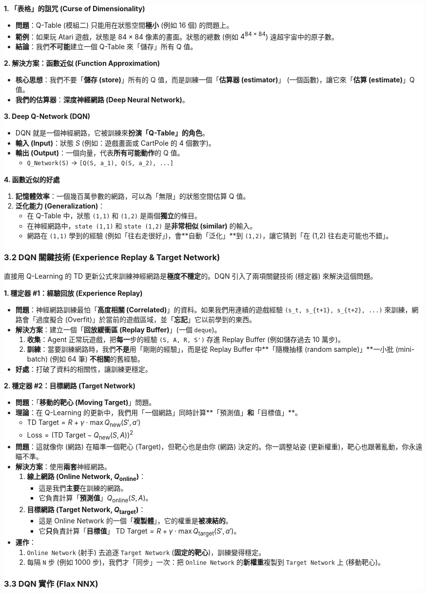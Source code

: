 **1. 「表格」的詛咒 (Curse of Dimensionality)**
* **問題**：Q-Table (模組二) 只能用在狀態空間**極小** (例如 16 個) 的問題上。
* **範例**：如果玩 Atari 遊戲，狀態是 $84 \times 84$ 像素的畫面。狀態的總數 (例如 $4^{84 \times 84}$) 遠超宇宙中的原子數。
* **結論**：我們**不可能**建立一個 Q-Table 來「儲存」所有 Q 值。

**2. 解決方案：函數近似 (Function Approximation)**
* **核心思想**：我們不要「**儲存 (store)**」所有的 Q 值，而是訓練一個「**估算器 (estimator)**」 (一個函數)，讓它來「**估算 (estimate)**」Q 值。
* **我們的估算器**：**深度神經網路 (Deep Neural Network)**。

**3. Deep Q-Network (DQN)**
* DQN 就是一個神經網路，它被訓練來**扮演「Q-Table」的角色**。
* **輸入 (Input)**：狀態 $S$ (例如：遊戲畫面或 CartPole 的 4 個數字)。
* **輸出 (Output)**：一個向量，代表**所有可能動作**的 Q 值。
    * `Q_Network(S)` $\rightarrow$ `[Q(S, a_1), Q(S, a_2), ...]`

**4. 函數近似的好處**
1.  **記憶體效率**：一個幾百萬參數的網路，可以為「無限」的狀態空間估算 Q 值。
2.  **泛化能力 (Generalization)**：
    * 在 Q-Table 中，狀態 `(1,1)` 和 `(1,2)` 是兩個**獨立**的條目。
    * 在神經網路中，`state (1,1)` 和 `state (1,2)` 是**非常相似 (similar)** 的輸入。
    * 網路在 `(1,1)` 學到的經驗 (例如「往右走很好」)，會**自動「泛化」**到 `(1,2)`，讓它猜到「在 (1,2) 往右走可能也不錯」。

### 3.2 DQN 關鍵技術 (Experience Replay & Target Network)

直接用 Q-Learning 的 TD 更新公式來訓練神經網路是**極度不穩定**的。DQN 引入了兩項關鍵技術 (穩定器) 來解決這個問題。

**1. 穩定器 #1：經驗回放 (Experience Replay)**
* **問題**：神經網路訓練最怕「**高度相關 (Correlated)**」的資料。如果我們用連續的遊戲經驗 `(s_t, s_{t+1}, s_{t+2}, ...)` 來訓練，網路會「過度擬合 (Overfit)」於當前的遊戲區域，並「**忘記**」它以前學到的東西。
* **解決方案**：建立一個「**回放緩衝區 (Replay Buffer)**」(一個 `deque`)。
    1.  **收集**：Agent 正常玩遊戲，把**每一**步的經驗 `(S, A, R, S')` 存進 Replay Buffer (例如儲存過去 10 萬步)。
    2.  **訓練**：當要訓練網路時，我們**不是**用「剛剛的經驗」，而是從 Replay Buffer 中**「隨機抽樣 (random sample)」**一小批 (mini-batch) (例如 64 筆) **不相關**的舊經驗。
* **好處**：打破了資料的相關性，讓訓練更穩定。

**2. 穩定器 #2：目標網路 (Target Network)**
* **問題**：「**移動的靶心 (Moving Target)**」問題。
* **理論**：在 Q-Learning 的更新中，我們用「一個網路」同時計算**「預測值」**和**「目標值」**。
    * $\text{TD Target} = R + \gamma \cdot \max Q_{\text{new}}(S', a')$
    * $\text{Loss} = (\text{TD Target} - Q_{\text{new}}(S, A))^2$
* **問題**：這就像你 (網路) 在瞄準一個靶心 (Target)，但靶心也是由你 (網路) 決定的。你一調整站姿 (更新權重)，靶心也跟著亂動，你永遠瞄不準。
* **解決方案**：使用**兩套**神經網路。
    1.  **線上網路 (Online Network, $Q_{\text{online}}$)**：
        * 這是我們**主要**在訓練的網路。
        * 它負責計算「**預測值**」$Q_{\text{online}}(S, A)$。
    2.  **目標網路 (Target Network, $Q_{\text{target}}$)**：
        * 這是 Online Network 的一個「**複製體**」，它的權重是**被凍結的**。
        * 它**只**負責計算「**目標值**」 $\text{TD Target} = R + \gamma \cdot \max Q_{\text{target}}(S', a')$。
* **運作**：
    1.  `Online Network` (射手) 去追逐 `Target Network` (**固定的靶心**)，訓練變得穩定。
    2.  每隔 `N` 步 (例如 1000 步)，我們才「同步」一次：把 `Online Network` 的**新權重**複製到 `Target Network` 上 (移動靶心)。

### 3.3 DQN 實作 (Flax NNX)
